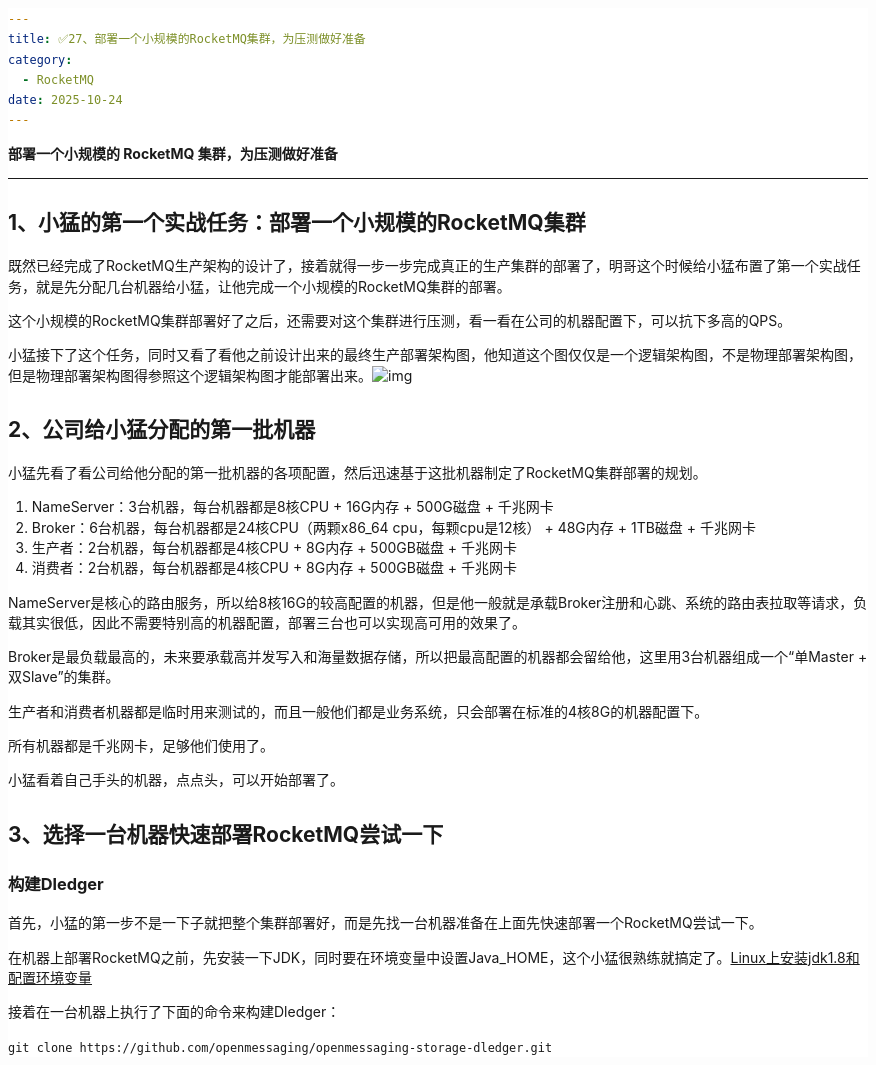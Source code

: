 ```yaml
---
title: ✅27、部署一个小规模的RocketMQ集群，为压测做好准备
category:
  - RocketMQ
date: 2025-10-24
---
```




**部署一个小规模的 RocketMQ 集群，为压测做好准备**

---

## 1、小猛的第一个实战任务：部署一个小规模的RocketMQ集群

既然已经完成了RocketMQ生产架构的设计了，接着就得一步一步完成真正的生产集群的部署了，明哥这个时候给小猛布置了第一个实战任务，就是先分配几台机器给小猛，让他完成一个小规模的RocketMQ集群的部署。

这个小规模的RocketMQ集群部署好了之后，还需要对这个集群进行压测，看一看在公司的机器配置下，可以抗下多高的QPS。

小猛接下了这个任务，同时又看了看他之前设计出来的最终生产部署架构图，他知道这个图仅仅是一个逻辑架构图，不是物理部署架构图，但是物理部署架构图得参照这个逻辑架构图才能部署出来。![img](https://studyimages.oss-cn-beijing.aliyuncs.com/img/RocketMQ/202308/202308151039208.png)

## 2、公司给小猛分配的第一批机器

小猛先看了看公司给他分配的第一批机器的各项配置，然后迅速基于这批机器制定了RocketMQ集群部署的规划。

1. NameServer：3台机器，每台机器都是8核CPU + 16G内存 + 500G磁盘 + 千兆网卡
2. Broker：6台机器，每台机器都是24核CPU（两颗x86_64 cpu，每颗cpu是12核） + 48G内存 + 1TB磁盘 + 千兆网卡
3. 生产者：2台机器，每台机器都是4核CPU + 8G内存 + 500GB磁盘 + 千兆网卡
4. 消费者：2台机器，每台机器都是4核CPU + 8G内存 + 500GB磁盘 + 千兆网卡

NameServer是核心的路由服务，所以给8核16G的较高配置的机器，但是他一般就是承载Broker注册和心跳、系统的路由表拉取等请求，负载其实很低，因此不需要特别高的机器配置，部署三台也可以实现高可用的效果了。

Broker是最负载最高的，未来要承载高并发写入和海量数据存储，所以把最高配置的机器都会留给他，这里用3台机器组成一个“单Master + 双Slave”的集群。

生产者和消费者机器都是临时用来测试的，而且一般他们都是业务系统，只会部署在标准的4核8G的机器配置下。

所有机器都是千兆网卡，足够他们使用了。

小猛看着自己手头的机器，点点头，可以开始部署了。

## 3、选择一台机器快速部署RocketMQ尝试一下

### 构建Dledger

首先，小猛的第一步不是一下子就把整个集群部署好，而是先找一台机器准备在上面先快速部署一个RocketMQ尝试一下。

在机器上部署RocketMQ之前，先安装一下JDK，同时要在环境变量中设置Java_HOME，这个小猛很熟练就搞定了。[Linux上安装jdk1.8和配置环境变量](https://www.cnblogs.com/geduocoding/p/11357296.html)

接着在一台机器上执行了下面的命令来构建Dledger：

`git clone https://github.com/openmessaging/openmessaging-storage-dledger.git`

